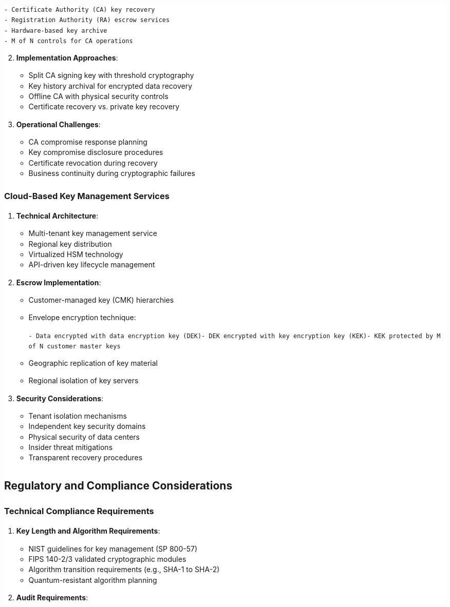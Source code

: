     - Certificate Authority (CA) key recovery
    - Registration Authority (RA) escrow services
    - Hardware-based key archive
    - M of N controls for CA operations
2. **Implementation Approaches**:
    
    - Split CA signing key with threshold cryptography
    - Key history archival for encrypted data recovery
    - Offline CA with physical security controls
    - Certificate recovery vs. private key recovery
3. **Operational Challenges**:
    
    - CA compromise response planning
    - Key compromise disclosure procedures
    - Certificate revocation during recovery
    - Business continuity during cryptographic failures

### Cloud-Based Key Management Services

1. **Technical Architecture**:
    
    - Multi-tenant key management service
    - Regional key distribution
    - Virtualized HSM technology
    - API-driven key lifecycle management
2. **Escrow Implementation**:
    
    - Customer-managed key (CMK) hierarchies
    - Envelope encryption technique:
        
        ```
        - Data encrypted with data encryption key (DEK)- DEK encrypted with key encryption key (KEK)- KEK protected by M of N customer master keys
        ```
        
    - Geographic replication of key material
    - Regional isolation of key servers
3. **Security Considerations**:
    
    - Tenant isolation mechanisms
    - Independent key security domains
    - Physical security of data centers
    - Insider threat mitigations
    - Transparent recovery procedures

## Regulatory and Compliance Considerations

### Technical Compliance Requirements

1. **Key Length and Algorithm Requirements**:
    
    - NIST guidelines for key management (SP 800-57)
    - FIPS 140-2/3 validated cryptographic modules
    - Algorithm transition requirements (e.g., SHA-1 to SHA-2)
    - Quantum-resistant algorithm planning
2. **Audit Requirements**:
    
